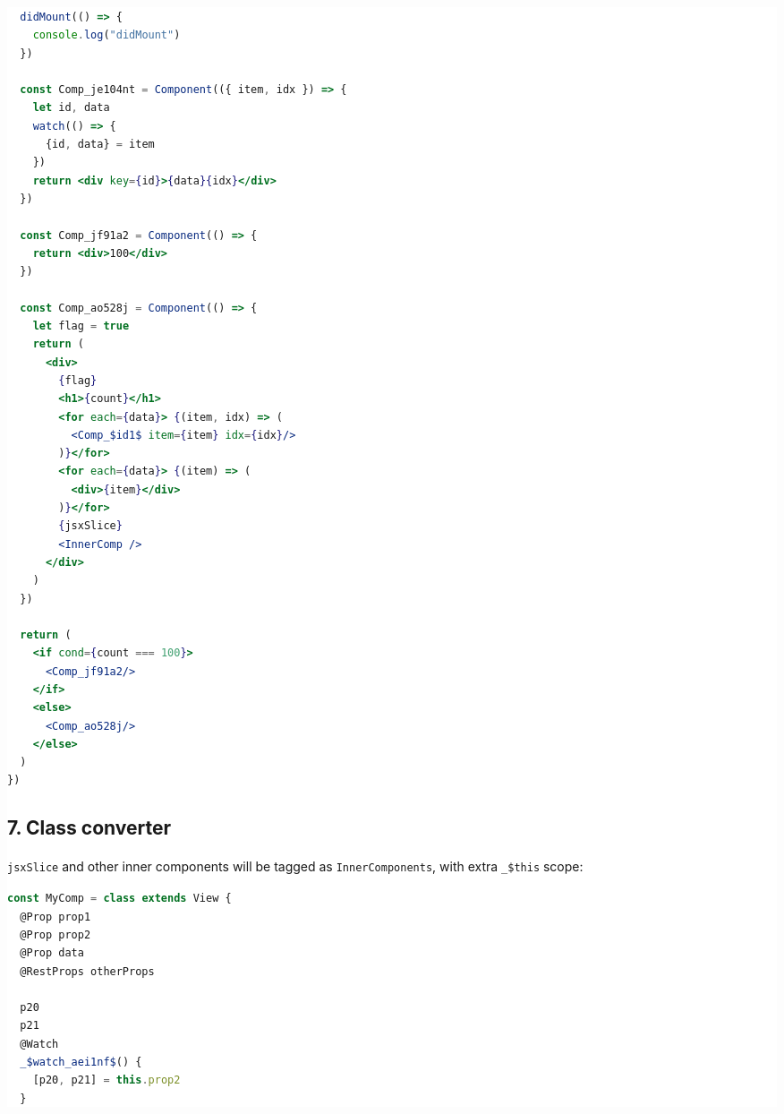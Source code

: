 ```jsx
  didMount(() => {
    console.log("didMount")
  })

  const Comp_je104nt = Component(({ item, idx }) => {
    let id, data
    watch(() => {
      {id, data} = item
    })
    return <div key={id}>{data}{idx}</div>
  })

  const Comp_jf91a2 = Component(() => {
    return <div>100</div>
  })

  const Comp_ao528j = Component(() => {
    let flag = true
    return (
      <div>
        {flag}
        <h1>{count}</h1>
        <for each={data}> {(item, idx) => (
          <Comp_$id1$ item={item} idx={idx}/>
        )}</for>
        <for each={data}> {(item) => (
          <div>{item}</div>
        )}</for>
        {jsxSlice}
        <InnerComp />
      </div>
    )
  })

  return (
    <if cond={count === 100}>
      <Comp_jf91a2/>
    </if>
    <else>
      <Comp_ao528j/>
    </else>
  )
})
```


## 7. Class converter
`jsxSlice` and other inner components will be tagged as `InnerComponents`, with extra `_$this` scope:
```jsx
const MyComp = class extends View {
  @Prop prop1
  @Prop prop2
  @Prop data
  @RestProps otherProps

  p20
  p21
  @Watch
  _$watch_aei1nf$() {
    [p20, p21] = this.prop2
  }

```